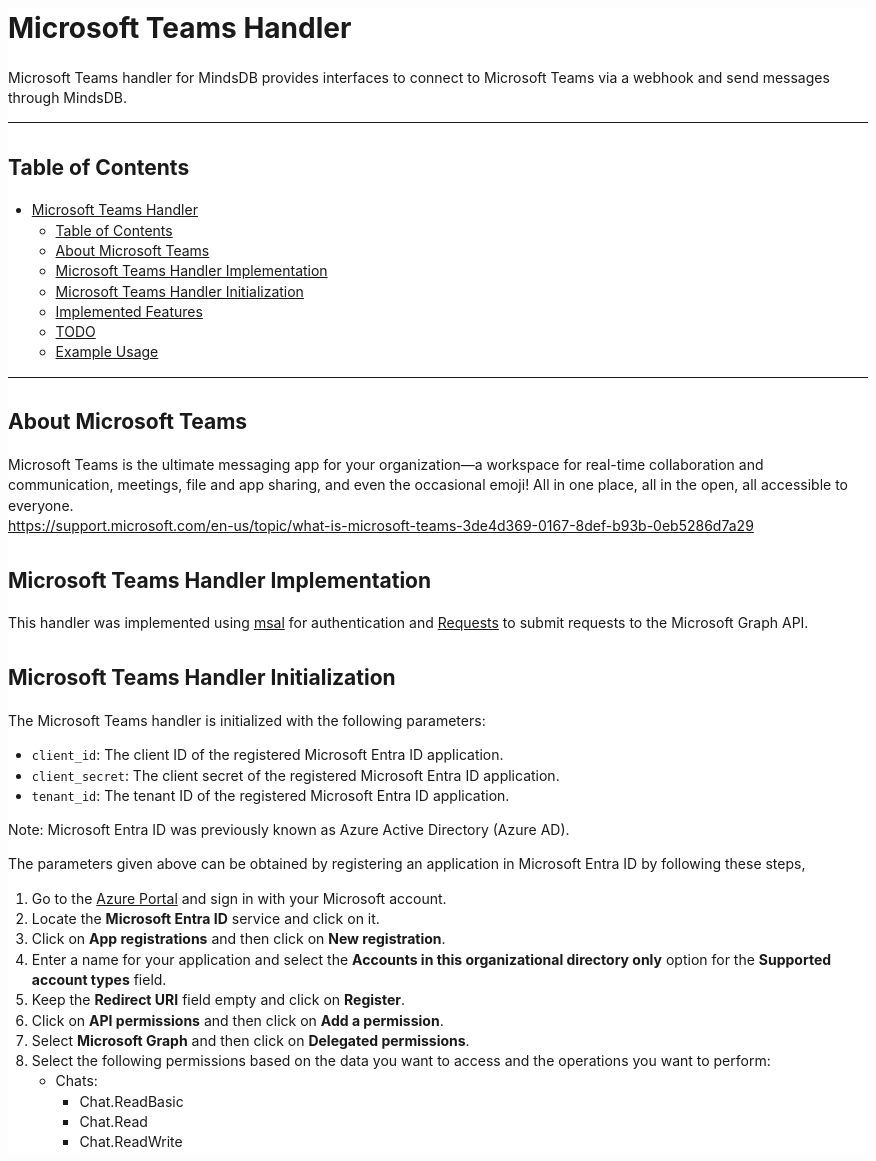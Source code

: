 # Microsoft Teams Handler

Microsoft Teams handler for MindsDB provides interfaces to connect to Microsoft Teams via a webhook and send messages through MindsDB.

---

## Table of Contents

- [Microsoft Teams Handler](#microsoft-teams-handler)
  - [Table of Contents](#table-of-contents)
  - [About Microsoft Teams](#about-microsoft-teams)
  - [Microsoft Teams Handler Implementation](#microsoft-teams-handler-implementation)
  - [Microsoft Teams Handler Initialization](#microsoft-teams-handler-initialization)
  - [Implemented Features](#implemented-features)
  - [TODO](#todo)
  - [Example Usage](#example-usage)

---

## About Microsoft Teams

Microsoft Teams is the ultimate messaging app for your organization—a workspace for real-time collaboration and communication, meetings, file and app sharing, and even the occasional emoji! All in one place, all in the open, all accessible to everyone.
<br>
https://support.microsoft.com/en-us/topic/what-is-microsoft-teams-3de4d369-0167-8def-b93b-0eb5286d7a29

## Microsoft Teams Handler Implementation

  This handler was implemented using [msal](https://github.com/AzureAD/microsoft-authentication-library-for-python) for authentication and [Requests](https://github.com/psf/requests) to submit requests to the Microsoft Graph API.

## Microsoft Teams Handler Initialization

The Microsoft Teams handler is initialized with the following parameters:

- `client_id`: The client ID of the registered Microsoft Entra ID application.
- `client_secret`: The client secret of the registered Microsoft Entra ID application.
- `tenant_id`: The tenant ID of the registered Microsoft Entra ID application.

Note: Microsoft Entra ID was previously known as Azure Active Directory (Azure AD).

The parameters given above can be obtained by registering an application in Microsoft Entra ID by following these steps,
1. Go to the [Azure Portal](https://portal.azure.com/#home) and sign in with your Microsoft account.
2. Locate the **Microsoft Entra ID** service and click on it.
3. Click on **App registrations** and then click on **New registration**.
4. Enter a name for your application and select the **Accounts in this organizational directory only** option for the **Supported account types** field.
5. Keep the **Redirect URI** field empty and click on **Register**.
6. Click on **API permissions** and then click on **Add a permission**.
7. Select **Microsoft Graph** and then click on **Delegated permissions**.
8. Select the following permissions based on the data you want to access and the operations you want to perform:
    - Chats:
        - Chat.ReadBasic
        - Chat.Read
        - Chat.ReadWrite
